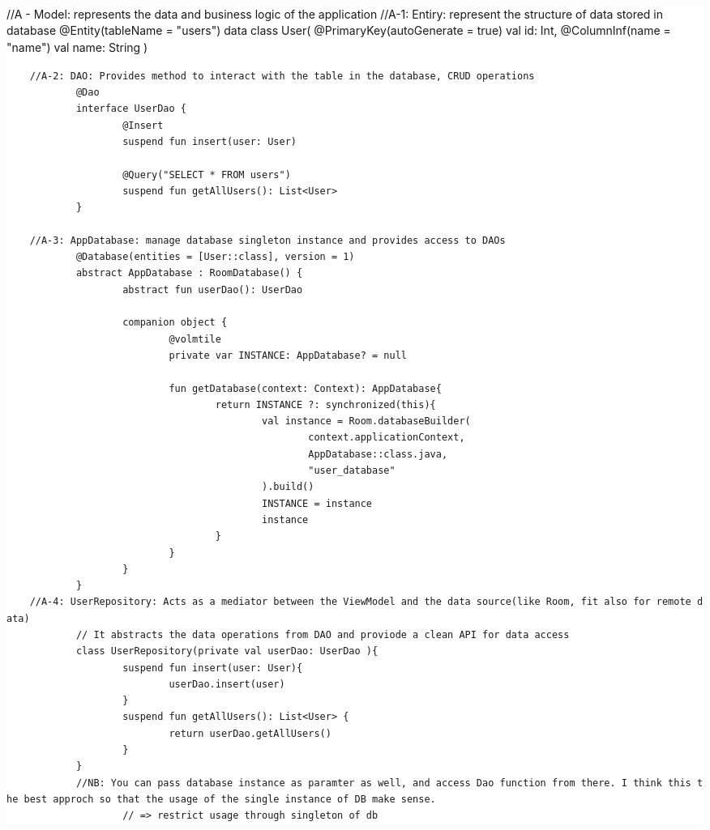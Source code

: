 
//A - Model: represents the data and business logic of the application
        //A-1: Entiry: represent the structure of data stored in database
                @Entity(tableName = "users")
                data class User(
                        @PrimaryKey(autoGenerate = true) 
                        val id: Int,
                        @ColumnInf(name = "name")
                        val name: String
                )

        //A-2: DAO: Provides method to interact with the table in the database, CRUD operations
                @Dao
                interface UserDao {
                        @Insert
                        suspend fun insert(user: User)

                        @Query("SELECT * FROM users")
                        suspend fun getAllUsers(): List<User>
                }

        //A-3: AppDatabase: manage database singleton instance and provides access to DAOs
                @Database(entities = [User::class], version = 1)
                abstract AppDatabase : RoomDatabase() {
                        abstract fun userDao(): UserDao

                        companion object {
                                @volmtile
                                private var INSTANCE: AppDatabase? = null

                                fun getDatabase(context: Context): AppDatabase{
                                        return INSTANCE ?: synchronized(this){
                                                val instance = Room.databaseBuilder(
                                                        context.applicationContext,
                                                        AppDatabase::class.java,
                                                        "user_database"
                                                ).build()
                                                INSTANCE = instance
                                                instance
                                        }
                                }
                        }
                }
        //A-4: UserRepository: Acts as a mediator between the ViewModel and the data source(like Room, fit also for remote data)
                // It abstracts the data operations from DAO and proviode a clean API for data access
                class UserRepository(private val userDao: UserDao ){ 
                        suspend fun insert(user: User){
                                userDao.insert(user)
                        }
                        suspend fun getAllUsers(): List<User> {
                                return userDao.getAllUsers()
                        }
                }
                //NB: You can pass database instance as paramter as well, and access Dao function from there. I think this the best approch so that the usage of the single instance of DB make sense. 
                        // => restrict usage through singleton of db 
